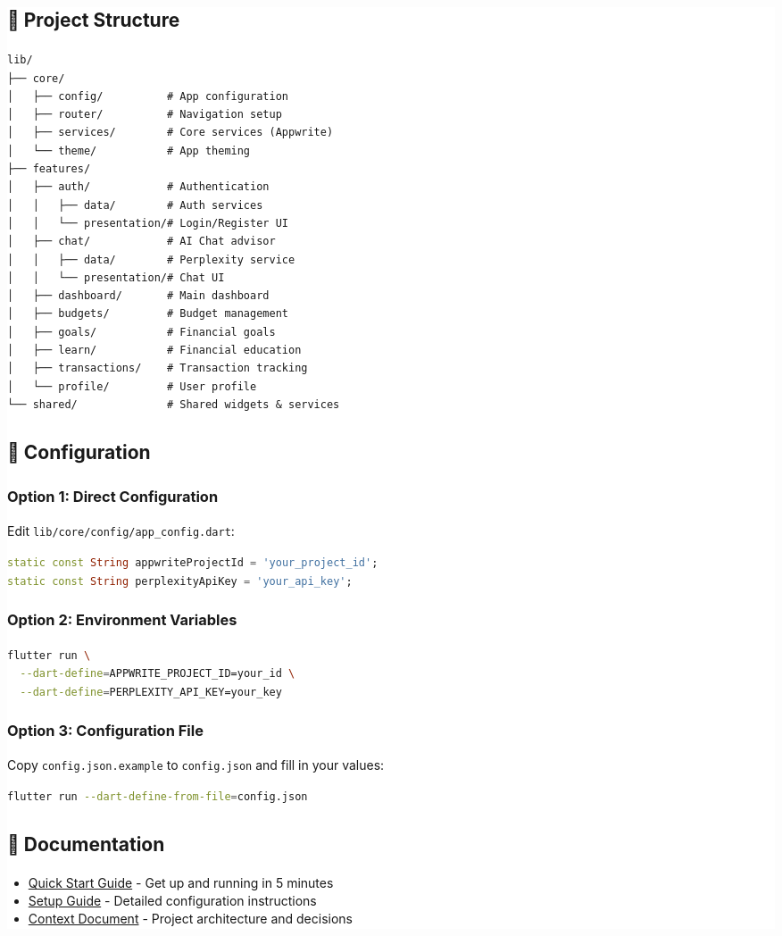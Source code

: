 ## 📁 Project Structure

```
lib/
├── core/
│   ├── config/          # App configuration
│   ├── router/          # Navigation setup
│   ├── services/        # Core services (Appwrite)
│   └── theme/           # App theming
├── features/
│   ├── auth/            # Authentication
│   │   ├── data/        # Auth services
│   │   └── presentation/# Login/Register UI
│   ├── chat/            # AI Chat advisor
│   │   ├── data/        # Perplexity service
│   │   └── presentation/# Chat UI
│   ├── dashboard/       # Main dashboard
│   ├── budgets/         # Budget management
│   ├── goals/           # Financial goals
│   ├── learn/           # Financial education
│   ├── transactions/    # Transaction tracking
│   └── profile/         # User profile
└── shared/              # Shared widgets & services
```

## 🔧 Configuration

### Option 1: Direct Configuration
Edit `lib/core/config/app_config.dart`:
```dart
static const String appwriteProjectId = 'your_project_id';
static const String perplexityApiKey = 'your_api_key';
```

### Option 2: Environment Variables
```bash
flutter run \
  --dart-define=APPWRITE_PROJECT_ID=your_id \
  --dart-define=PERPLEXITY_API_KEY=your_key
```

### Option 3: Configuration File
Copy `config.json.example` to `config.json` and fill in your values:
```bash
flutter run --dart-define-from-file=config.json
```

## 📖 Documentation

- [Quick Start Guide](./QUICKSTART.md) - Get up and running in 5 minutes
- [Setup Guide](./SETUP_GUIDE.md) - Detailed configuration instructions
- [Context Document](./CONTEXT.md) - Project architecture and decisions
